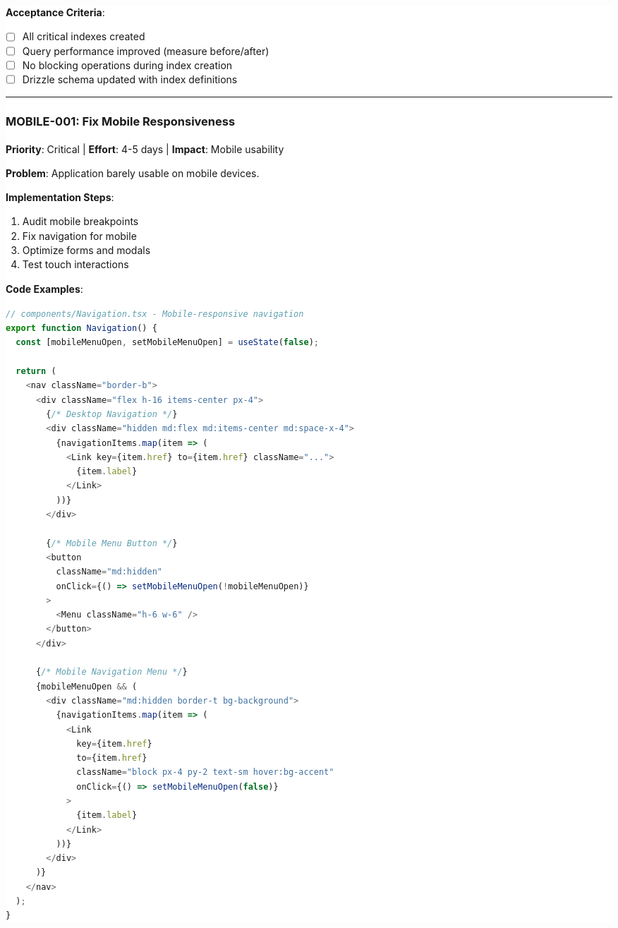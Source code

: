 **Acceptance Criteria**:
- [ ] All critical indexes created
- [ ] Query performance improved (measure before/after)
- [ ] No blocking operations during index creation
- [ ] Drizzle schema updated with index definitions

---

### MOBILE-001: Fix Mobile Responsiveness
**Priority**: Critical | **Effort**: 4-5 days | **Impact**: Mobile usability

**Problem**: Application barely usable on mobile devices.

**Implementation Steps**:
1. Audit mobile breakpoints
2. Fix navigation for mobile
3. Optimize forms and modals
4. Test touch interactions

**Code Examples**:
```typescript
// components/Navigation.tsx - Mobile-responsive navigation
export function Navigation() {
  const [mobileMenuOpen, setMobileMenuOpen] = useState(false);
  
  return (
    <nav className="border-b">
      <div className="flex h-16 items-center px-4">
        {/* Desktop Navigation */}
        <div className="hidden md:flex md:items-center md:space-x-4">
          {navigationItems.map(item => (
            <Link key={item.href} to={item.href} className="...">
              {item.label}
            </Link>
          ))}
        </div>
        
        {/* Mobile Menu Button */}
        <button
          className="md:hidden"
          onClick={() => setMobileMenuOpen(!mobileMenuOpen)}
        >
          <Menu className="h-6 w-6" />
        </button>
      </div>
      
      {/* Mobile Navigation Menu */}
      {mobileMenuOpen && (
        <div className="md:hidden border-t bg-background">
          {navigationItems.map(item => (
            <Link
              key={item.href}
              to={item.href}
              className="block px-4 py-2 text-sm hover:bg-accent"
              onClick={() => setMobileMenuOpen(false)}
            >
              {item.label}
            </Link>
          ))}
        </div>
      )}
    </nav>
  );
}

```